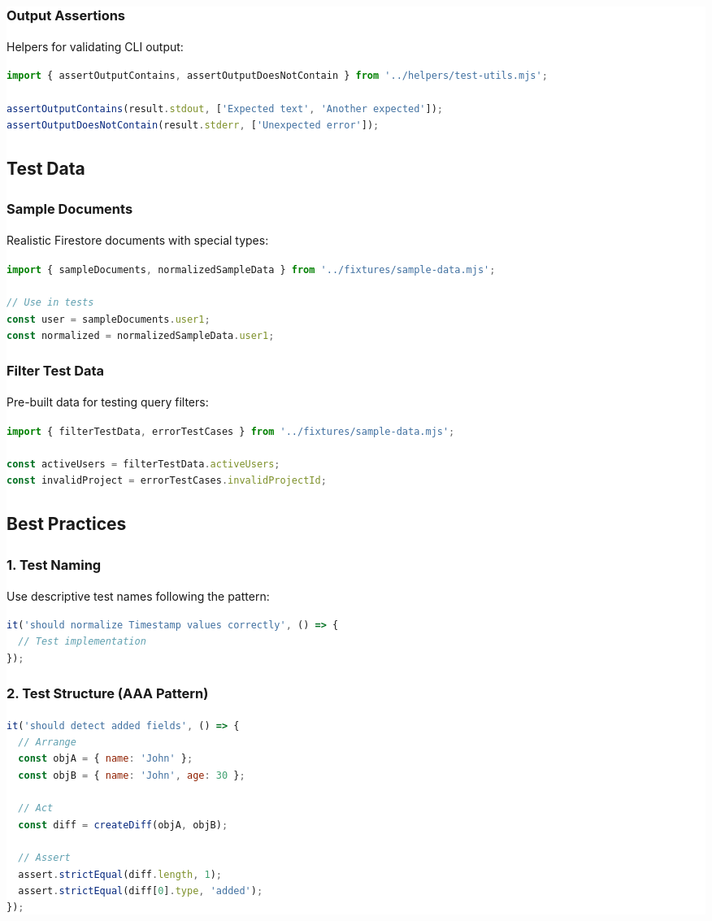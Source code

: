 ### Output Assertions
Helpers for validating CLI output:

```javascript
import { assertOutputContains, assertOutputDoesNotContain } from '../helpers/test-utils.mjs';

assertOutputContains(result.stdout, ['Expected text', 'Another expected']);
assertOutputDoesNotContain(result.stderr, ['Unexpected error']);
```

## Test Data

### Sample Documents
Realistic Firestore documents with special types:

```javascript
import { sampleDocuments, normalizedSampleData } from '../fixtures/sample-data.mjs';

// Use in tests
const user = sampleDocuments.user1;
const normalized = normalizedSampleData.user1;
```

### Filter Test Data
Pre-built data for testing query filters:

```javascript
import { filterTestData, errorTestCases } from '../fixtures/sample-data.mjs';

const activeUsers = filterTestData.activeUsers;
const invalidProject = errorTestCases.invalidProjectId;
```

## Best Practices

### 1. Test Naming
Use descriptive test names following the pattern:
```javascript
it('should normalize Timestamp values correctly', () => {
  // Test implementation
});
```

### 2. Test Structure (AAA Pattern)
```javascript
it('should detect added fields', () => {
  // Arrange
  const objA = { name: 'John' };
  const objB = { name: 'John', age: 30 };
  
  // Act
  const diff = createDiff(objA, objB);
  
  // Assert
  assert.strictEqual(diff.length, 1);
  assert.strictEqual(diff[0].type, 'added');
});
```
